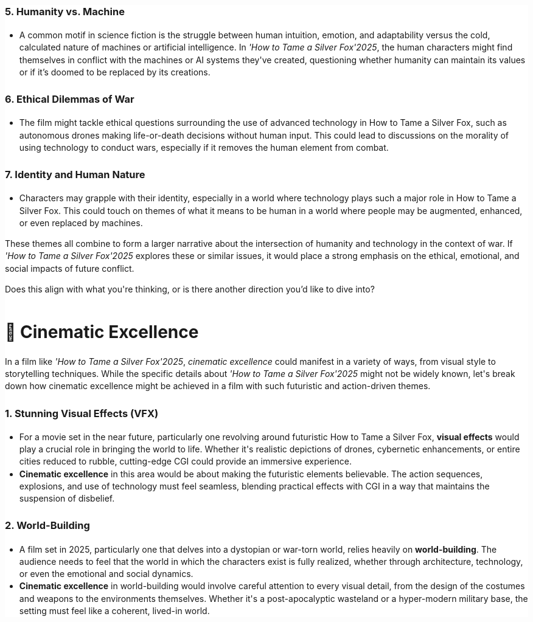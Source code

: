 ### 5. **Humanity vs. Machine**
   - A common motif in science fiction is the struggle between human intuition, emotion, and adaptability versus the cold, calculated nature of machines or artificial intelligence. In *'How to Tame a Silver Fox'2025*, the human characters might find themselves in conflict with the machines or AI systems they've created, questioning whether humanity can maintain its values or if it’s doomed to be replaced by its creations.

### 6. **Ethical Dilemmas of War**
   - The film might tackle ethical questions surrounding the use of advanced technology in How to Tame a Silver Fox, such as autonomous drones making life-or-death decisions without human input. This could lead to discussions on the morality of using technology to conduct wars, especially if it removes the human element from combat.

### 7. **Identity and Human Nature**
   - Characters may grapple with their identity, especially in a world where technology plays such a major role in How to Tame a Silver Fox. This could touch on themes of what it means to be human in a world where people may be augmented, enhanced, or even replaced by machines.

These themes all combine to form a larger narrative about the intersection of humanity and technology in the context of war. If *'How to Tame a Silver Fox'2025* explores these or similar issues, it would place a strong emphasis on the ethical, emotional, and social impacts of future conflict.

Does this align with what you're thinking, or is there another direction you’d like to dive into?


# 🎥 Cinematic Excellence

In a film like *'How to Tame a Silver Fox'2025*, *cinematic excellence* could manifest in a variety of ways, from visual style to storytelling techniques. While the specific details about *'How to Tame a Silver Fox'2025* might not be widely known, let's break down how cinematic excellence might be achieved in a film with such futuristic and action-driven themes.

### 1. **Stunning Visual Effects (VFX)**
   - For a movie set in the near future, particularly one revolving around futuristic How to Tame a Silver Fox, **visual effects** would play a crucial role in bringing the world to life. Whether it's realistic depictions of drones, cybernetic enhancements, or entire cities reduced to rubble, cutting-edge CGI could provide an immersive experience.
   - **Cinematic excellence** in this area would be about making the futuristic elements believable. The action sequences, explosions, and use of technology must feel seamless, blending practical effects with CGI in a way that maintains the suspension of disbelief.

### 2. **World-Building**
   - A film set in 2025, particularly one that delves into a dystopian or war-torn world, relies heavily on **world-building**. The audience needs to feel that the world in which the characters exist is fully realized, whether through architecture, technology, or even the emotional and social dynamics.
   - **Cinematic excellence** in world-building would involve careful attention to every visual detail, from the design of the costumes and weapons to the environments themselves. Whether it's a post-apocalyptic wasteland or a hyper-modern military base, the setting must feel like a coherent, lived-in world.
